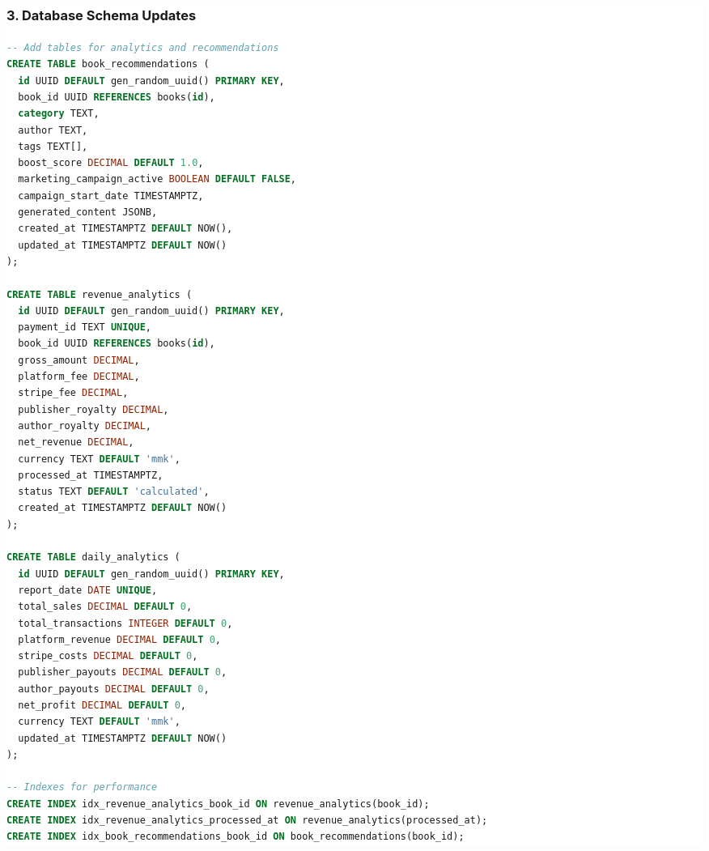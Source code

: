### **3. Database Schema Updates**
```sql
-- Add tables for analytics and recommendations
CREATE TABLE book_recommendations (
  id UUID DEFAULT gen_random_uuid() PRIMARY KEY,
  book_id UUID REFERENCES books(id),
  category TEXT,
  author TEXT,
  tags TEXT[],
  boost_score DECIMAL DEFAULT 1.0,
  marketing_campaign_active BOOLEAN DEFAULT FALSE,
  campaign_start_date TIMESTAMPTZ,
  generated_content JSONB,
  created_at TIMESTAMPTZ DEFAULT NOW(),
  updated_at TIMESTAMPTZ DEFAULT NOW()
);

CREATE TABLE revenue_analytics (
  id UUID DEFAULT gen_random_uuid() PRIMARY KEY,
  payment_id TEXT UNIQUE,
  book_id UUID REFERENCES books(id),
  gross_amount DECIMAL,
  platform_fee DECIMAL,
  stripe_fee DECIMAL,
  publisher_royalty DECIMAL,
  author_royalty DECIMAL,
  net_revenue DECIMAL,
  currency TEXT DEFAULT 'mmk',
  processed_at TIMESTAMPTZ,
  status TEXT DEFAULT 'calculated',
  created_at TIMESTAMPTZ DEFAULT NOW()
);

CREATE TABLE daily_analytics (
  id UUID DEFAULT gen_random_uuid() PRIMARY KEY,
  report_date DATE UNIQUE,
  total_sales DECIMAL DEFAULT 0,
  total_transactions INTEGER DEFAULT 0,
  platform_revenue DECIMAL DEFAULT 0,
  stripe_costs DECIMAL DEFAULT 0,
  publisher_payouts DECIMAL DEFAULT 0,
  author_payouts DECIMAL DEFAULT 0,
  net_profit DECIMAL DEFAULT 0,
  currency TEXT DEFAULT 'mmk',
  updated_at TIMESTAMPTZ DEFAULT NOW()
);

-- Indexes for performance
CREATE INDEX idx_revenue_analytics_book_id ON revenue_analytics(book_id);
CREATE INDEX idx_revenue_analytics_processed_at ON revenue_analytics(processed_at);
CREATE INDEX idx_book_recommendations_book_id ON book_recommendations(book_id);
```
